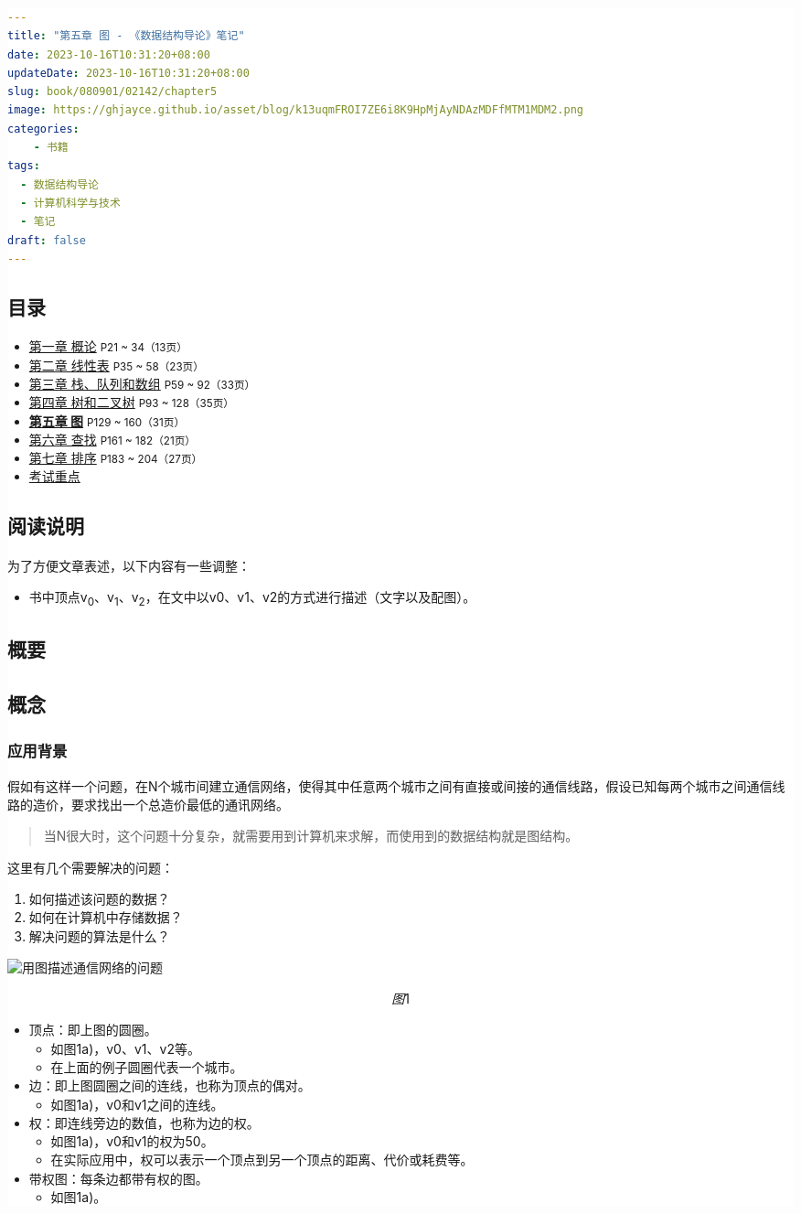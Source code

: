 ```yaml
---
title: "第五章 图 - 《数据结构导论》笔记"
date: 2023-10-16T10:31:20+08:00
updateDate: 2023-10-16T10:31:20+08:00
slug: book/080901/02142/chapter5
image: https://ghjayce.github.io/asset/blog/k13uqmFROI7ZE6i8K9HpMjAyNDAzMDFfMTM1MDM2.png
categories:
    - 书籍
tags:
  - 数据结构导论
  - 计算机科学与技术
  - 笔记
draft: false
---
```


## 目录

- [第一章 概论](../chapter1) <small>P21 ~ 34（13页）</small>
- [第二章 线性表](../chapter2) <small>P35 ~ 58（23页）</small>
- [第三章 栈、队列和数组](../chapter3) <small>P59 ~ 92（33页）</small>
- [第四章 树和二叉树](../chapter4) <small>P93 ~ 128（35页）</small>
- [**第五章 图**](../chapter5) <small>P129 ~ 160（31页）</small>
- [第六章 查找](../chapter6) <small>P161 ~ 182（21页）</small>
- [第七章 排序](../chapter7) <small>P183 ~ 204（27页）</small>
- [考试重点](../exam-focus)

## 阅读说明
为了方便文章表述，以下内容有一些调整：
- 书中顶点v<sub>0</sub>、v<sub>1</sub>、v<sub>2</sub>，在文中以v0、v1、v2的方式进行描述（文字以及配图）。

## 概要
## 概念
### 应用背景
假如有这样一个问题，在N个城市间建立通信网络，使得其中任意两个城市之间有直接或间接的通信线路，假设已知每两个城市之间通信线路的造价，要求找出一个总造价最低的通讯网络。

> 当N很大时，这个问题十分复杂，就需要用到计算机来求解，而使用到的数据结构就是图结构。

这里有几个需要解决的问题：
1. 如何描述该问题的数据？
2. 如何在计算机中存储数据？
3. 解决问题的算法是什么？

![用图描述通信网络的问题](https://ghjayce.github.io/asset/blog/mGzlbAiL2SvMpGZTAb4EMjAyNDAyMjVfMTU1MDA4.png "graph-application")

$$图1$$

- 顶点：即上图的圆圈。
	- 如图1a)，v0、v1、v2等。
	- 在上面的例子圆圈代表一个城市。
- 边：即上图圆圈之间的连线，也称为顶点的偶对。
	- 如图1a)，v0和v1之间的连线。
- 权：即连线旁边的数值，也称为边的权。
	- 如图1a)，v0和v1的权为50。
	- 在实际应用中，权可以表示一个顶点到另一个顶点的距离、代价或耗费等。
- 带权图：每条边都带有权的图。
	- 如图1a)。
